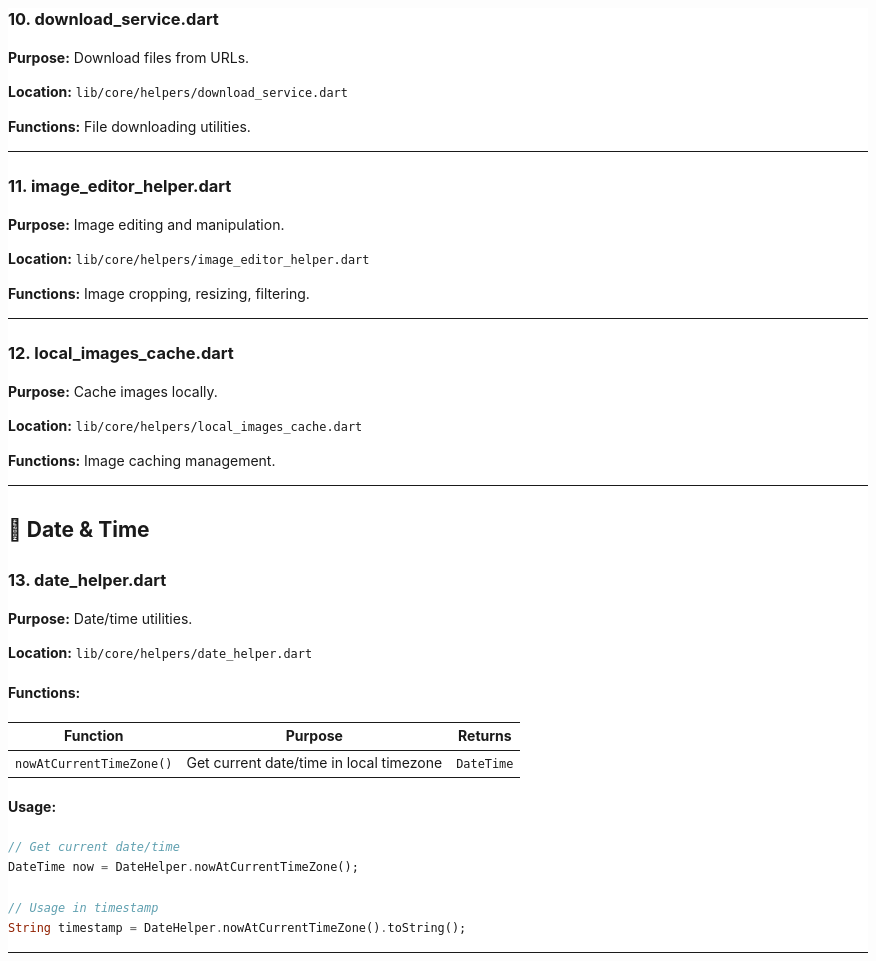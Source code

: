
### **10. download_service.dart**

**Purpose:** Download files from URLs.

**Location:** `lib/core/helpers/download_service.dart`

**Functions:** File downloading utilities.

---

### **11. image_editor_helper.dart**

**Purpose:** Image editing and manipulation.

**Location:** `lib/core/helpers/image_editor_helper.dart`

**Functions:** Image cropping, resizing, filtering.

---

### **12. local_images_cache.dart**

**Purpose:** Cache images locally.

**Location:** `lib/core/helpers/local_images_cache.dart`

**Functions:** Image caching management.

---

## 📅 **Date & Time**

### **13. date_helper.dart**

**Purpose:** Date/time utilities.

**Location:** `lib/core/helpers/date_helper.dart`

#### **Functions:**

| Function | Purpose | Returns |
|----------|---------|---------|
| `nowAtCurrentTimeZone()` | Get current date/time in local timezone | `DateTime` |

#### **Usage:**

```dart
// Get current date/time
DateTime now = DateHelper.nowAtCurrentTimeZone();

// Usage in timestamp
String timestamp = DateHelper.nowAtCurrentTimeZone().toString();
```

---
